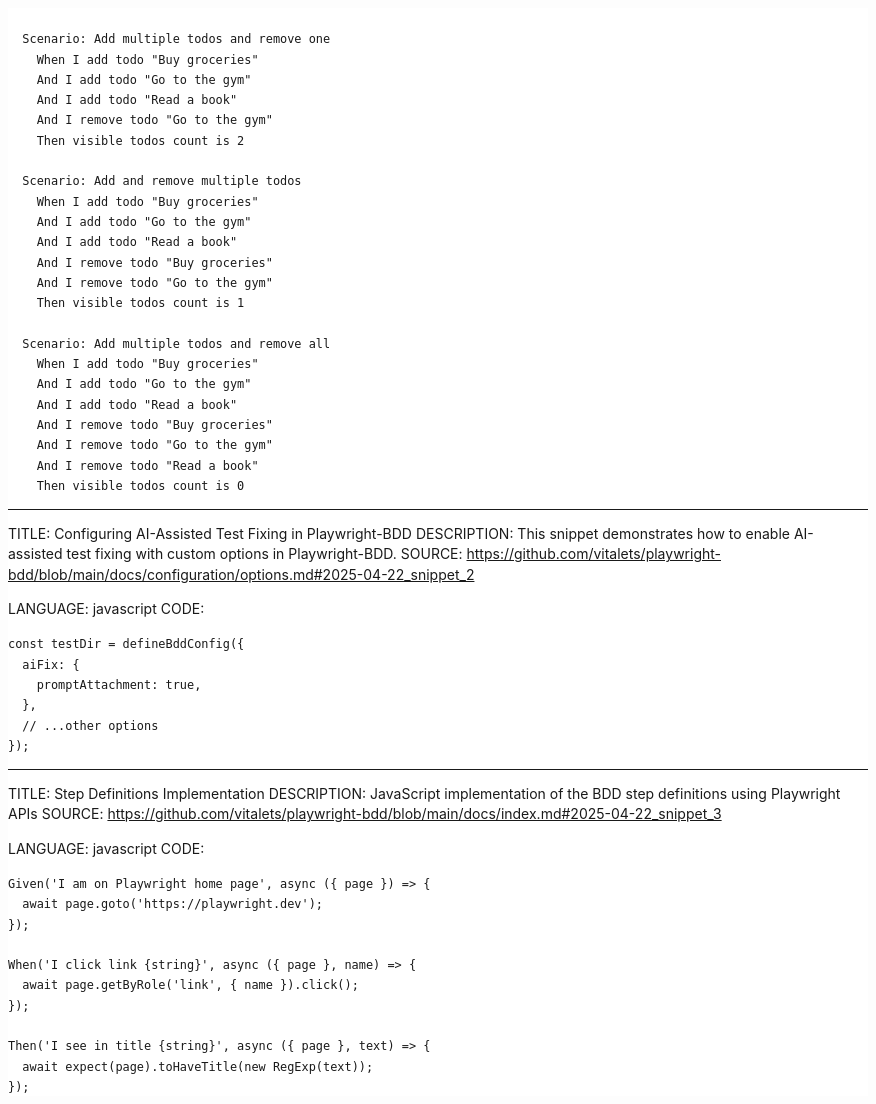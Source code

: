 ```

  Scenario: Add multiple todos and remove one
    When I add todo "Buy groceries"
    And I add todo "Go to the gym"
    And I add todo "Read a book"
    And I remove todo "Go to the gym"
    Then visible todos count is 2

  Scenario: Add and remove multiple todos
    When I add todo "Buy groceries"
    And I add todo "Go to the gym"
    And I add todo "Read a book"
    And I remove todo "Buy groceries"
    And I remove todo "Go to the gym"
    Then visible todos count is 1

  Scenario: Add multiple todos and remove all
    When I add todo "Buy groceries"
    And I add todo "Go to the gym"
    And I add todo "Read a book"
    And I remove todo "Buy groceries"
    And I remove todo "Go to the gym"
    And I remove todo "Read a book"
    Then visible todos count is 0
```

----------------------------------------

TITLE: Configuring AI-Assisted Test Fixing in Playwright-BDD
DESCRIPTION: This snippet demonstrates how to enable AI-assisted test fixing with custom options in Playwright-BDD.
SOURCE: https://github.com/vitalets/playwright-bdd/blob/main/docs/configuration/options.md#2025-04-22_snippet_2

LANGUAGE: javascript
CODE:
```
const testDir = defineBddConfig({
  aiFix: {
    promptAttachment: true,
  },
  // ...other options
});
```

----------------------------------------

TITLE: Step Definitions Implementation
DESCRIPTION: JavaScript implementation of the BDD step definitions using Playwright APIs
SOURCE: https://github.com/vitalets/playwright-bdd/blob/main/docs/index.md#2025-04-22_snippet_3

LANGUAGE: javascript
CODE:
```
Given('I am on Playwright home page', async ({ page }) => {
  await page.goto('https://playwright.dev');
});

When('I click link {string}', async ({ page }, name) => {
  await page.getByRole('link', { name }).click();
});

Then('I see in title {string}', async ({ page }, text) => {
  await expect(page).toHaveTitle(new RegExp(text));
});
```